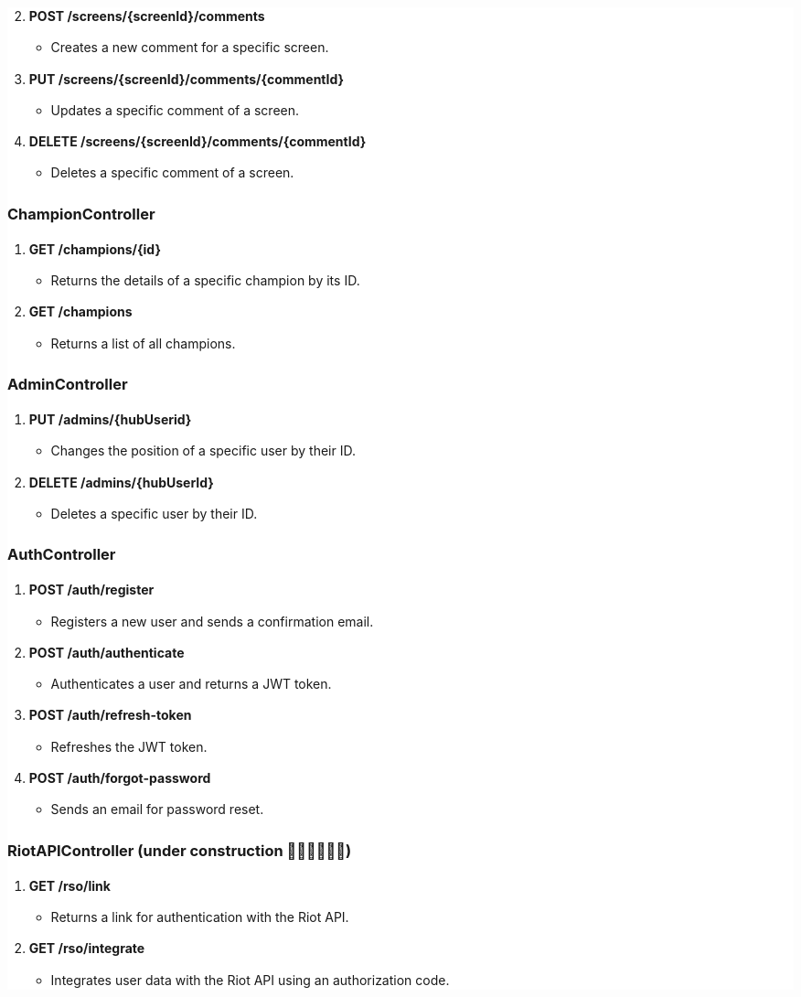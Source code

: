 2. **POST /screens/{screenId}/comments**
   - Creates a new comment for a specific screen.

3. **PUT /screens/{screenId}/comments/{commentId}**
   - Updates a specific comment of a screen.

4. **DELETE /screens/{screenId}/comments/{commentId}**
   - Deletes a specific comment of a screen.

### ChampionController
1. **GET /champions/{id}**
   - Returns the details of a specific champion by its ID.

2. **GET /champions**
   - Returns a list of all champions.

### AdminController
1. **PUT /admins/{hubUserid}**
   - Changes the position of a specific user by their ID.

2. **DELETE /admins/{hubUserId}**
   - Deletes a specific user by their ID.

### AuthController
1. **POST /auth/register**
   - Registers a new user and sends a confirmation email.

2. **POST /auth/authenticate**
   - Authenticates a user and returns a JWT token.

3. **POST /auth/refresh-token**
   - Refreshes the JWT token.

4. **POST /auth/forgot-password**
   - Sends an email for password reset.

### RiotAPIController (under construction 🚧🚧🚧🔨🔨🔨)
1. **GET /rso/link**
   - Returns a link for authentication with the Riot API.

2. **GET /rso/integrate**
   - Integrates user data with the Riot API using an authorization code.